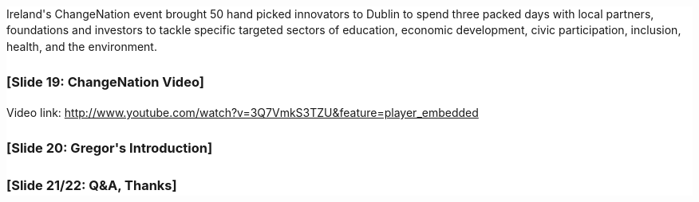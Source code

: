 Ireland's ChangeNation event brought 50 hand picked innovators to Dublin to spend three packed days with local partners, foundations and investors to tackle specific targeted sectors of education, economic development, civic participation, inclusion, health, and the environment.

<h3>[Slide 19: ChangeNation Video]</h3>

Video link: http://www.youtube.com/watch?v=3Q7VmkS3TZU&feature=player_embedded
<h3>[Slide 20: Gregor's Introduction]</h3>

<h3>[Slide 21/22: Q&A, Thanks]</h3>
